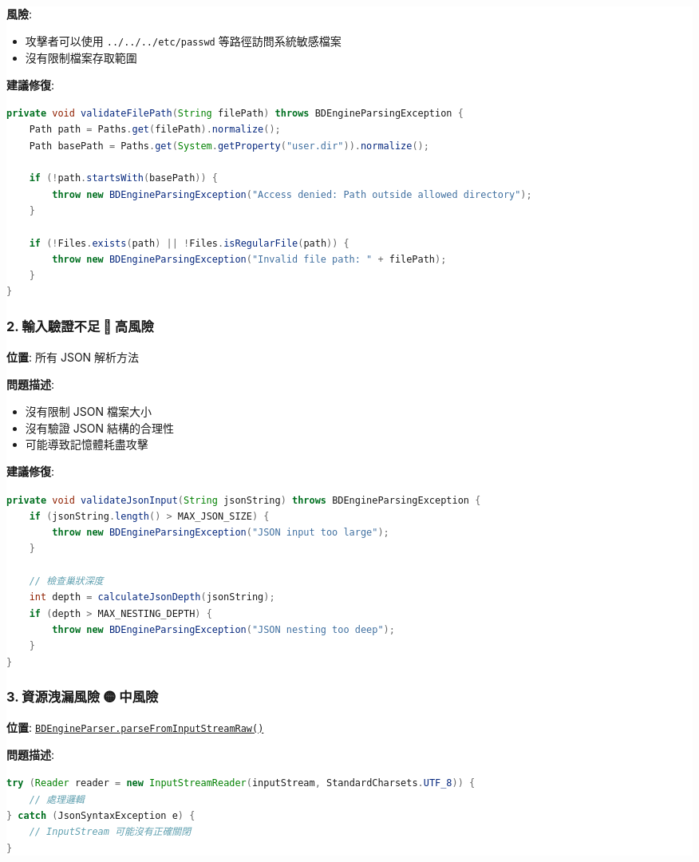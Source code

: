 **風險**:
- 攻擊者可以使用 `../../../etc/passwd` 等路徑訪問系統敏感檔案
- 沒有限制檔案存取範圍

**建議修復**:
```java
private void validateFilePath(String filePath) throws BDEngineParsingException {
    Path path = Paths.get(filePath).normalize();
    Path basePath = Paths.get(System.getProperty("user.dir")).normalize();
    
    if (!path.startsWith(basePath)) {
        throw new BDEngineParsingException("Access denied: Path outside allowed directory");
    }
    
    if (!Files.exists(path) || !Files.isRegularFile(path)) {
        throw new BDEngineParsingException("Invalid file path: " + filePath);
    }
}
```

### 2. 輸入驗證不足 🔴 **高風險**

**位置**: 所有 JSON 解析方法

**問題描述**:
- 沒有限制 JSON 檔案大小
- 沒有驗證 JSON 結構的合理性
- 可能導致記憶體耗盡攻擊

**建議修復**:
```java
private void validateJsonInput(String jsonString) throws BDEngineParsingException {
    if (jsonString.length() > MAX_JSON_SIZE) {
        throw new BDEngineParsingException("JSON input too large");
    }
    
    // 檢查巢狀深度
    int depth = calculateJsonDepth(jsonString);
    if (depth > MAX_NESTING_DEPTH) {
        throw new BDEngineParsingException("JSON nesting too deep");
    }
}
```

### 3. 資源洩漏風險 🟡 **中風險**

**位置**: [`BDEngineParser.parseFromInputStreamRaw()`](src/main/java/dev/twme/bdengineparser/BDEngineParser.java:85)

**問題描述**:
```java
try (Reader reader = new InputStreamReader(inputStream, StandardCharsets.UTF_8)) {
    // 處理邏輯
} catch (JsonSyntaxException e) {
    // InputStream 可能沒有正確關閉
}
```
